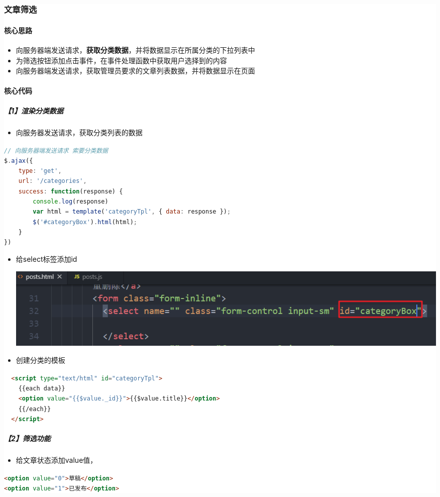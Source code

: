 ### 文章筛选

#### 核心思路

- 向服务器端发送请求，**获取分类数据**，并将数据显示在所属分类的下拉列表中
- 为筛选按钮添加点击事件，在事件处理函数中获取用户选择到的内容
- 向服务器端发送请求，获取管理员要求的文章列表数据，并将数据显示在页面

#### 核心代码

##### 【1】渲染分类数据

- 向服务器发送请求，获取分类列表的数据

```javascript
// 向服务器端发送请求 索要分类数据
$.ajax({
    type: 'get',
    url: '/categories',
    success: function(response) {
        console.log(response)
        var html = template('categoryTpl', { data: response });
        $('#categoryBox').html(html);
    }
})
```

- 给select标签添加id

  ![image-20191202174259330](images/image-20191202174259330.png)

- 创建分类的模板

 
```html
  <script type="text/html" id="categoryTpl">
    {{each data}}
    <option value="{{$value._id}}">{{$value.title}}</option>
    {{/each}}
  </script>
```

##### 【2】筛选功能

- 给文章状态添加value值，

```html
<option value="0">草稿</option>
<option value="1">已发布</option>
```
